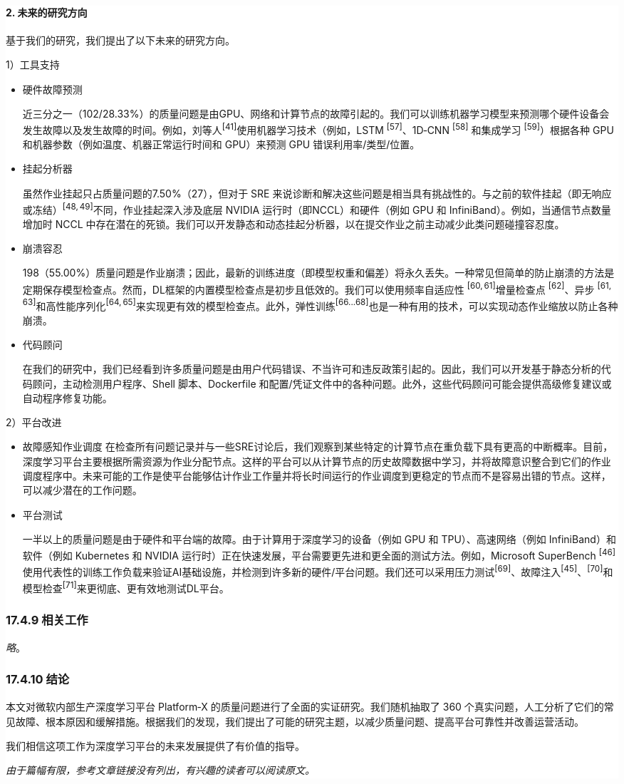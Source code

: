#### 2. 未来的研究方向

基于我们的研究，我们提出了以下未来的研究方向。

1）工具支持

- 硬件故障预测

    近三分之一（102/28.33%）的质量问题是由GPU、网络和计算节点的故障引起的。我们可以训练机器学习模型来预测哪个硬件设备会发生故障以及发生故障的时间。例如，刘等人$^{[41]}$使用机器学习技术（例如，LSTM $^{[57]}$、1D‑CNN $^{[58]}$ 和集成学习 $^{[59]}$）根据各种 GPU 和机器参数（例如温度、机器正常运行时间和 GPU）来预测 GPU 错误利用率/类型/位置。

- 挂起分析器

    虽然作业挂起只占质量问题的7.50%（27），但对于 SRE 来说诊断和解决这些问题是相当具有挑战性的。与之前的软件挂起（即无响应或冻结）$^{[48,49]}$不同，作业挂起深入涉及底层 NVIDIA 运行时（即NCCL）和硬件（例如 GPU 和 InfiniBand）。例如，当通信节点数量增加时 NCCL 中存在潜在的死锁。我们可以开发静态和动态挂起分析器，以在提交作业之前主动减少此类问题碰撞容忍度。

- 崩溃容忍

    198（55.00%）质量问题是作业崩溃；因此，最新的训练进度（即模型权重和偏差）将永久丢失。一种常见但简单的防止崩溃的方法是定期保存模型检查点。然而，DL框架的内置模型检查点是初步且低效的。我们可以使用频率自适应性 $^{[60,61]}$增量检查点 $^{[62]}$、异步 $^{[61,63]}$和高性能序列化$^{[64,65]}$来实现更有效的模型检查点。此外，弹性训练$^{[66...68]}$也是一种有用的技术，可以实现动态作业缩放以防止各种崩溃。

- 代码顾问

    在我们的研究中，我们已经看到许多质量问题是由用户代码错误、不当许可和违反政策引起的。因此，我们可以开发基于静态分析的代码顾问，主动检测用户程序、Shell 脚本、Dockerfile 和配置/凭证文件中的各种问题。此外，这些代码顾问可能会提供高级修复建议或自动程序修复功能。

2）平台改进

- 故障感知作业调度
    在检查所有问题记录并与一些SRE讨论后，我们观察到某些特定的计算节点在重负载下具有更高的中断概率。目前，深度学习平台主要根据所需资源为作业分配节点。这样的平台可以从计算节点的历史故障数据中学习，并将故障意识整合到它们的作业调度程序中。未来可能的工作是使平台能够估计作业工作量并将长时间运行的作业调度到更稳定的节点而不是容易出错的节点。这样，可以减少潜在的工作问题。

- 平台测试

    一半以上的质量问题是由于硬件和平台端的故障。由于计算用于深度学习的设备（例如 GPU 和 TPU）、高速网络（例如 InfiniBand）和软件（例如 Kubernetes 和 NVIDIA 运行时）正在快速发展，平台需要更先进和更全面的测试方法。例如，Microsoft SuperBench $^{[46]}$ 使用代表性的训练工作负载来验证AI基础设施，并检测到许多新的硬件/平台问题。我们还可以采用压力测试$^{[69]}$、故障注入$^{[45]}$、$^{[70]}$和模型检查$^{[71]}$来更彻底、更有效地测试DL平台。

### 17.4.9 相关工作

*略*。

### 17.4.10 结论

本文对微软内部生产深度学习平台 Platform‑X 的质量问题进行了全面的实证研究。我们随机抽取了 360 个真实问题，人工分析了它们的常见故障、根本原因和缓解措施。根据我们的发现，我们提出了可能的研究主题，以减少质量问题、提高平台可靠性并改善运营活动。
 
我们相信这项工作为深度学习平台的未来发展提供了有价值的指导。

*由于篇幅有限，参考文章链接没有列出，有兴趣的读者可以阅读原文。*
